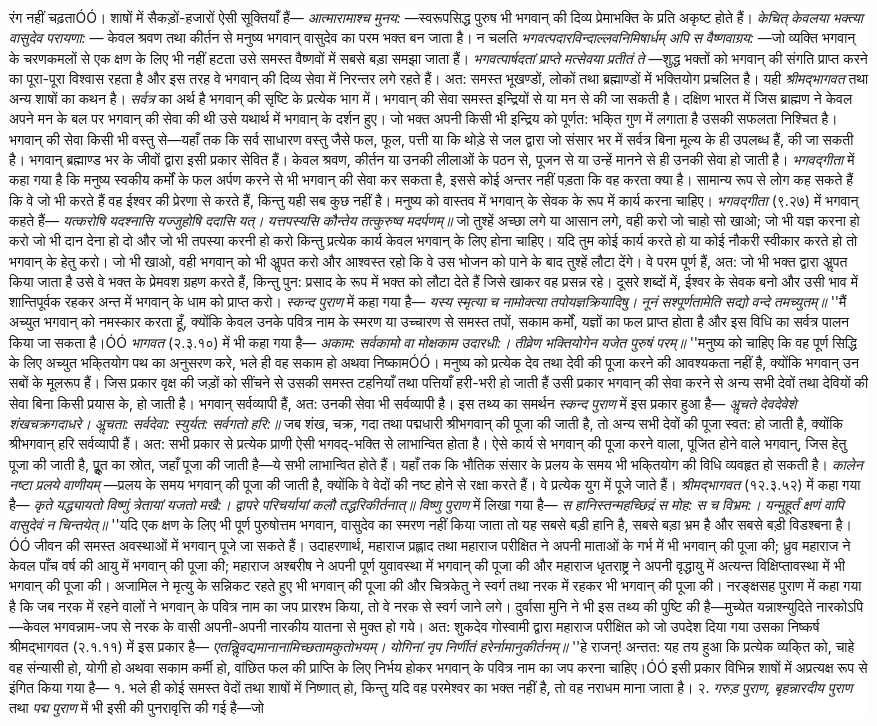 रंग नहीं चढ़ताÓÓ। शाषों में सैकड़ों-हजारों ऐसी सूक्तियाँ हैं— *आत्मारामाश्च मुनय:* —स्वरूपसिद्ध पुरुष भी भगवान् की दिव्य प्रेमाभक्ति के प्रति अकृष्ट होते हैं। *केचित् केवलया भक्त्या वासुदेव परायणा:* — केवल श्रवण तथा कीर्तन से मनुष्य भगवान् वासुदेव का परम भक्त बन जाता है। न चलति *भगवत्पदारविन्दाल्लवनिमिषार्धम् अपि स वैष्णवाग्रय:* —जो व्यक्ति भगवान् के चरणकमलों से एक क्षण के लिए भी नहीं हटता उसे समस्त वैष्णवों में सबसे बड़ा समझा जाता हैं। *भगवत्पार्षदतां प्राप्ते* *मत्सेवया प्रतीतं ते* —शुद्ध भक्तों को भगवान् की संगति प्राप्त करने का पूरा-पूरा विश्वास रहता है और इस तरह वे भगवान् की दिव्य सेवा में निरन्तर लगे रहते हैं। अत: समस्त भूखण्डों, लोकों तथा ब्रह्माण्डों में भक्तियोग प्रचलित है। यही *श्रीमद्भागवत* तथा अन्य शाषों का कथन है। *सर्वत्र* का अर्थ है भगवान् की सृष्टि के प्रत्येक भाग में। भगवान् की सेवा समस्त इन्द्रियों से या मन से की जा सकती है। दक्षिण भारत में जिस ब्राह्मण ने केवल अपने मन के बल पर भगवान् की सेवा की थी उसे यथार्थ में भगवान् के दर्शन हुए। जो भक्त अपनी किसी भी इन्द्रिय को पूर्णत: भकि्त गुण में लगाता है उसकी सफलता निश्चित है। भगवान् की सेवा किसी भी वस्तु से—यहाँ तक कि सर्व साधारण वस्तु जैसे फल, फूल, पत्ती या कि थोड़े से जल द्वारा जो संसार भर में सर्वत्र बिना मूल्य के ही उपलब्ध हैं, की जा सकती है। भगवान् ब्रह्माण्ड भर के जीवों द्वारा इसी प्रकार सेवित हैं। केवल श्रवण, कीर्तन या उनकी लीलाओं के पठन से, पूजन से या उन्हें मानने से ही उनकी सेवा हो जाती है। *भगवद्गीता* में कहा गया है कि मनुष्य स्वकीय कर्मों के फल अर्पण करने से भी भगवान् की सेवा कर सकता है, इससे कोई अन्तर नहीं पड़ता कि वह करता क्या है। सामान्य रूप से लोग कह सकते हैं कि वे जो भी करते हैं वह ईश्वर की प्रेरणा से करते हैं, किन्तु यही सब कुछ नहीं है। मनुष्य को वास्तव में भगवान् के सेवक के रूप में कार्य करना चाहिए। *भगवद्गीता* (९.२७) में भगवान् कहते हैं— *यत्करोषि यदश्नासि यज्जुहोषि ददासि यत्।* *यत्तपस्यसि कौन्तेय तत्कुरुष्व मदर्पणम्॥* जो तुश्हें अच्छा लगे या आसान लगे, वही करो जो चाहो सो खाओ; जो भी यज्ञ करना हो करो जो भी दान देना हो दो और जो भी तपस्या करनी हो करो किन्तु प्रत्येक कार्य केवल भगवान् के लिए होना चाहिए। यदि तुम कोई कार्य करते हो या कोई नौकरी स्वीकार करते हो तो भगवान् के हेतु करो। जो भी खाओ, वही भगवान् को भी अॢपत करो और आश्वस्त रहो कि वे उस भोजन को पाने के बाद तुश्हें लौटा देंगे। वे परम पूर्ण हैं, अत: जो भी भक्त द्वारा अॢपत किया जाता है उसे वे भक्त के प्रेमवश ग्रहण करते हैं, किन्तु पुन: प्रसाद के रूप में भक्त को लौटा देते हैं जिसे खाकर वह प्रसन्न रहे। दूसरे शब्दों में, ईश्वर के सेवक बनो और उसी भाव में शान्तिपूर्वक रहकर अन्त में भगवान् के धाम को प्राप्त करो। *स्कन्द पुराण* में कहा गया है— *यस्य स्मृत्या च नामोक्त्या तपोयज्ञक्रियादिषु।* *नूनं सश्पूर्णतामेति सद्यो वन्दे तमच्युतम्॥* ''मैं अच्युत भगवान् को नमस्कार करता हूँ, क्योंकि केवल उनके पवित्र नाम के स्मरण या उच्चारण से समस्त तपों, सकाम कर्मों, यज्ञों का फल प्राप्त होता है और इस विधि का सर्वत्र पालन किया जा सकता है।ÓÓ *भागवत* (२.३.१०) में भी कहा गया है— *अकाम: सर्वकामो वा मोक्षकाम उदारधी:।* *तीव्रेण भक्तियोगेन यजेत पुरुषं परम्॥* ''मनुष्य को चाहिए कि वह पूर्ण सिद्धि के लिए अच्युत भकि्तयोग पथ का अनुसरण करे, भले ही वह सकाम हो अथवा निष्कामÓÓ। मनुष्य को प्रत्येक देव तथा देवी की पूजा करने की आवश्यकता नहीं है, क्योंकि भगवान् उन सबों के मूलरूप हैं। जिस प्रकार वृक्ष की जड़ों को सींचने से उसकी समस्त टहनियाँ तथा पत्तियाँ हरी-भरी हो जाती हैं उसी प्रकार भगवान् की सेवा करने से अन्य सभी देवों तथा देवियों की सेवा बिना किसी प्रयास के, हो जाती है। भगवान् सर्वव्यापी हैं, अत: उनकी सेवा भी सर्वव्यापी है। इस तथ्य का समर्थन *स्कन्द पुराण* में इस प्रकार हुआ है— *अॢचते देवदेवेशे शंखचक्रगदाधरे।* *अॢचता: सर्वदेवा: स्युर्यत: सर्वगतो हरि:॥* जब शंख, चक्र, गदा तथा पद्मधारी श्रीभगवान् की पूजा की जाती है, तो अन्य सभी देवों की पूजा स्वत: हो जाती है, क्योंकि श्रीभगवान् हरि सर्वव्यापी हैं। अत: सभी प्रकार से प्रत्येक प्राणी ऐसी भगवद्-भक्ति से लाभान्वित होता है। ऐसे कार्य से भगवान् की पूजा करने वाला, पूजित होने वाले भगवान्, जिस हेतु पूजा की जाती है, पूॢत का स्रोत, जहाँ पूजा की जाती है—ये सभी लाभान्वित होते हैं। यहाँ तक कि भौतिक संसार के प्रलय के समय भी भकि्तयोग की विधि व्यवहृत हो सकती है। *कालेन नष्टा प्रलये वाणीयम्* —प्रलय के समय भगवान् की पूजा की जाती है, क्योंकि वे वेदों की नष्ट होने से रक्षा करते हैं। वे प्रत्येक युग में पूजे जाते हैं। *श्रीमद्भागवत* (१२.३.५२) में कहा गया है— *कृते यद्ध्यायतो विष्णुं त्रेतायां यजतो मखै:।* *द्वापरे परिचर्यायां कलौ तद्धरिकीर्तनात्॥* *विष्णु पुराण* में लिखा गया है— *स हानिस्तन्महच्छिद्रं स मोह: स च विभ्रम:।* *यन्मुहूर्तं क्षणं वापि वासुदेवं न चिन्तयेत्॥* ''यदि एक क्षण के लिए भी पूर्ण पुरुषोत्तम भगवान, वासुदेव का स्मरण नहीं किया जाता तो यह सबसे बड़ी हानि है, सबसे बड़ा भ्रम है और सबसे बड़ी विडश्बना है।ÓÓ जीवन की समस्त अवस्थाओं में भगवान् पूजे जा सकते हैं। उदाहरणार्थ, महाराज प्रह्लाद तथा महाराज परीक्षित ने अपनी माताओं के गर्भ में भी भगवान् की पूजा की; ध्रुव महाराज ने केवल पाँच वर्ष की आयु में भगवान् की पूजा की; महाराज अश्बरीष ने अपनी पूर्ण युवावस्था में भगवान् की पूजा की और महाराज धृतराष्ट्र ने अपनी वृद्धायु में अत्यन्त विक्षिप्तावस्था में भी भगवान् की पूजा की। अजामिल ने मृत्यु के सन्निकट रहते हुए भी भगवान् की पूजा की और चित्रकेतु ने स्वर्ग तथा नरक में रहकर भी भगवान् की पूजा की। नरङ्क्षसह पुराण में कहा गया है कि जब नरक में रहने वालों ने भगवान् के पवित्र नाम का जप प्रारश्भ किया, तो वे नरक से स्वर्ग जाने लगे। दुर्वासा मुनि ने भी इस तथ्य की पुष्टि की है—मुच्येत यन्नाश्न्युदिते नारकोऽपि—केवल भगवन्नाम-जप से नरक के वासी अपनी-अपनी नारकीय यातना से मुक्त हो गये। अत: शुकदेव गोस्वामी द्वारा महाराज परीक्षित को जो उपदेश दिया गया उसका निष्कर्ष श्रीमद्भागवत (२.१.११) में इस प्रकार है— *एतन्निॢवद्यमानानामिच्छतामकुतोभयम्।* *योगिनां नृप निर्णीतं हरेर्नामानुकीर्तनम्॥* ''हे राजन्! अन्तत: यह तय हुआ कि प्रत्येक व्यकि्त को, चाहे वह संन्यासी हो, योगी हो अथवा सकाम कर्मी हो, वांछित फल की प्राप्ति के लिए निर्भय होकर भगवान् के पवित्र नाम का जप करना चाहिए।ÓÓ इसी प्रकार विभिन्न शाषों में अप्रत्यक्ष रूप से इंगित किया गया है— १. भले ही कोई समस्त वेदों तथा शाषों में निष्णात् हो, किन्तु यदि वह परमेश्वर का भक्त नहीं है, तो वह नराधम माना जाता है। २. *गरुड़ पुराण, बृहन्नारदीय पुराण* तथा *पद्म पुराण* में भी इसी की पुनरावृत्ति की गई है—जो